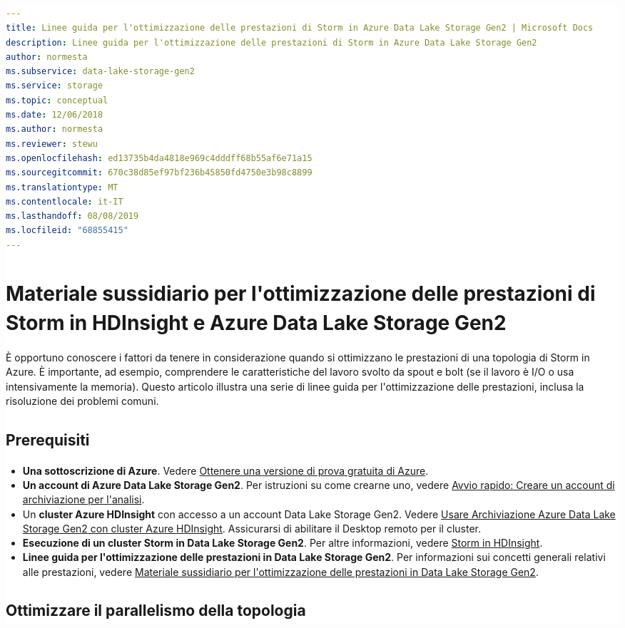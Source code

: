 ```yaml
---
title: Linee guida per l'ottimizzazione delle prestazioni di Storm in Azure Data Lake Storage Gen2 | Microsoft Docs
description: Linee guida per l'ottimizzazione delle prestazioni di Storm in Azure Data Lake Storage Gen2
author: normesta
ms.subservice: data-lake-storage-gen2
ms.service: storage
ms.topic: conceptual
ms.date: 12/06/2018
ms.author: normesta
ms.reviewer: stewu
ms.openlocfilehash: ed13735b4da4818e969c4dddff68b55af6e71a15
ms.sourcegitcommit: 670c38d85ef97bf236b45850fd4750e3b98c8899
ms.translationtype: MT
ms.contentlocale: it-IT
ms.lasthandoff: 08/08/2019
ms.locfileid: "68855415"
---
```

# <a name="performance-tuning-guidance-for-storm-on-hdinsight-and-azure-data-lake-storage-gen2"></a>Materiale sussidiario per l'ottimizzazione delle prestazioni di Storm in HDInsight e Azure Data Lake Storage Gen2

È opportuno conoscere i fattori da tenere in considerazione quando si ottimizzano le prestazioni di una topologia di Storm in Azure. È importante, ad esempio, comprendere le caratteristiche del lavoro svolto da spout e bolt (se il lavoro è I/O o usa intensivamente la memoria). Questo articolo illustra una serie di linee guida per l'ottimizzazione delle prestazioni, inclusa la risoluzione dei problemi comuni.

## <a name="prerequisites"></a>Prerequisiti

* **Una sottoscrizione di Azure**. Vedere [Ottenere una versione di prova gratuita di Azure](https://azure.microsoft.com/pricing/free-trial/).
* **Un account di Azure Data Lake Storage Gen2**. Per istruzioni su come crearne uno, vedere [Avvio rapido: Creare un account di archiviazione per l'analisi](data-lake-storage-quickstart-create-account.md).
* Un **cluster Azure HDInsight** con accesso a un account Data Lake Storage Gen2. Vedere [Usare Archiviazione Azure Data Lake Storage Gen2 con cluster Azure HDInsight](https://docs.microsoft.com/azure/hdinsight/hdinsight-hadoop-use-data-lake-storage-gen2). Assicurarsi di abilitare il Desktop remoto per il cluster.
* **Esecuzione di un cluster Storm in Data Lake Storage Gen2**. Per altre informazioni, vedere [Storm in HDInsight](https://docs.microsoft.com/azure/hdinsight/hdinsight-storm-overview).
* **Linee guida per l'ottimizzazione delle prestazioni in Data Lake Storage Gen2**.  Per informazioni sui concetti generali relativi alle prestazioni, vedere [Materiale sussidiario per l'ottimizzazione delle prestazioni in Data Lake Storage Gen2](data-lake-storage-performance-tuning-guidance.md).   

## <a name="tune-the-parallelism-of-the-topology"></a>Ottimizzare il parallelismo della topologia
